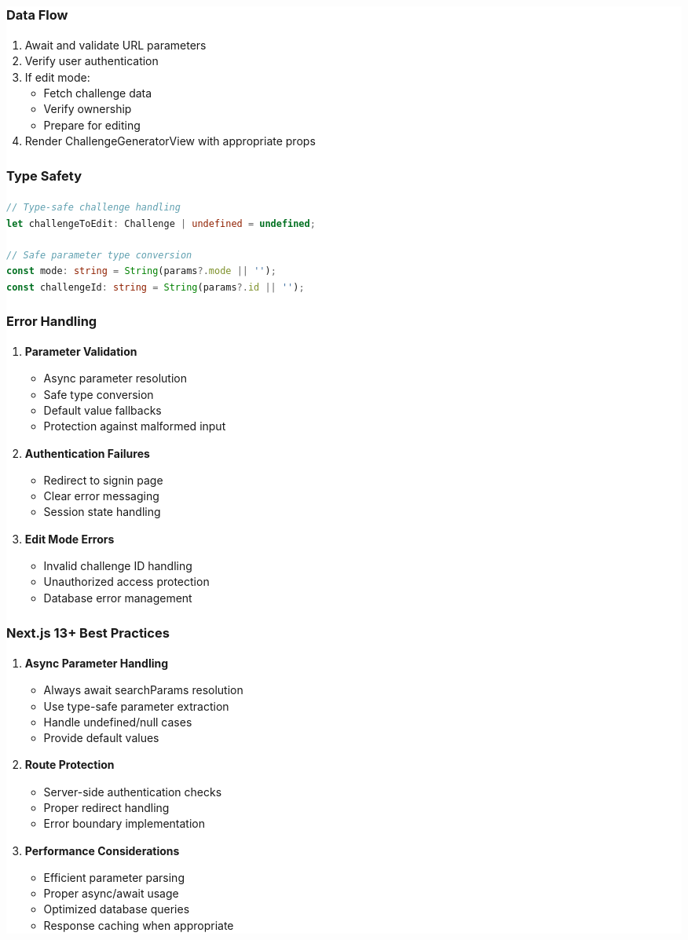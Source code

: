 ### Data Flow
1. Await and validate URL parameters
2. Verify user authentication
3. If edit mode:
   - Fetch challenge data
   - Verify ownership
   - Prepare for editing
4. Render ChallengeGeneratorView with appropriate props

### Type Safety
```typescript
// Type-safe challenge handling
let challengeToEdit: Challenge | undefined = undefined;

// Safe parameter type conversion
const mode: string = String(params?.mode || '');
const challengeId: string = String(params?.id || '');
```

### Error Handling
1. **Parameter Validation**
   - Async parameter resolution
   - Safe type conversion
   - Default value fallbacks
   - Protection against malformed input

2. **Authentication Failures**
   - Redirect to signin page
   - Clear error messaging
   - Session state handling

3. **Edit Mode Errors**
   - Invalid challenge ID handling
   - Unauthorized access protection
   - Database error management

### Next.js 13+ Best Practices
1. **Async Parameter Handling**
   - Always await searchParams resolution
   - Use type-safe parameter extraction
   - Handle undefined/null cases
   - Provide default values

2. **Route Protection**
   - Server-side authentication checks
   - Proper redirect handling
   - Error boundary implementation

3. **Performance Considerations**
   - Efficient parameter parsing
   - Proper async/await usage
   - Optimized database queries
   - Response caching when appropriate
